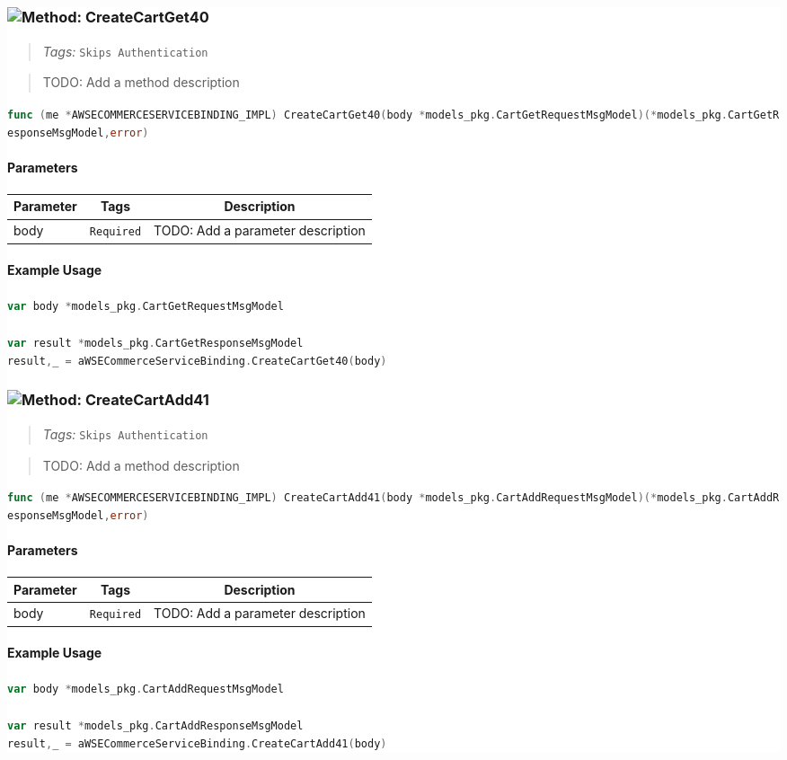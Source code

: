 
### <a name="create_cart_get40"></a>![Method: ](https://apidocs.io/img/method.png ".awsecommerceservicebinding_pkg.CreateCartGet40") CreateCartGet40

> *Tags:*  ``` Skips Authentication ``` 

> TODO: Add a method description


```go
func (me *AWSECOMMERCESERVICEBINDING_IMPL) CreateCartGet40(body *models_pkg.CartGetRequestMsgModel)(*models_pkg.CartGetResponseMsgModel,error)
```

#### Parameters

| Parameter | Tags | Description |
|-----------|------|-------------|
| body |  ``` Required ```  | TODO: Add a parameter description |


#### Example Usage

```go
var body *models_pkg.CartGetRequestMsgModel

var result *models_pkg.CartGetResponseMsgModel
result,_ = aWSECommerceServiceBinding.CreateCartGet40(body)

```


### <a name="create_cart_add41"></a>![Method: ](https://apidocs.io/img/method.png ".awsecommerceservicebinding_pkg.CreateCartAdd41") CreateCartAdd41

> *Tags:*  ``` Skips Authentication ``` 

> TODO: Add a method description


```go
func (me *AWSECOMMERCESERVICEBINDING_IMPL) CreateCartAdd41(body *models_pkg.CartAddRequestMsgModel)(*models_pkg.CartAddResponseMsgModel,error)
```

#### Parameters

| Parameter | Tags | Description |
|-----------|------|-------------|
| body |  ``` Required ```  | TODO: Add a parameter description |


#### Example Usage

```go
var body *models_pkg.CartAddRequestMsgModel

var result *models_pkg.CartAddResponseMsgModel
result,_ = aWSECommerceServiceBinding.CreateCartAdd41(body)

```
